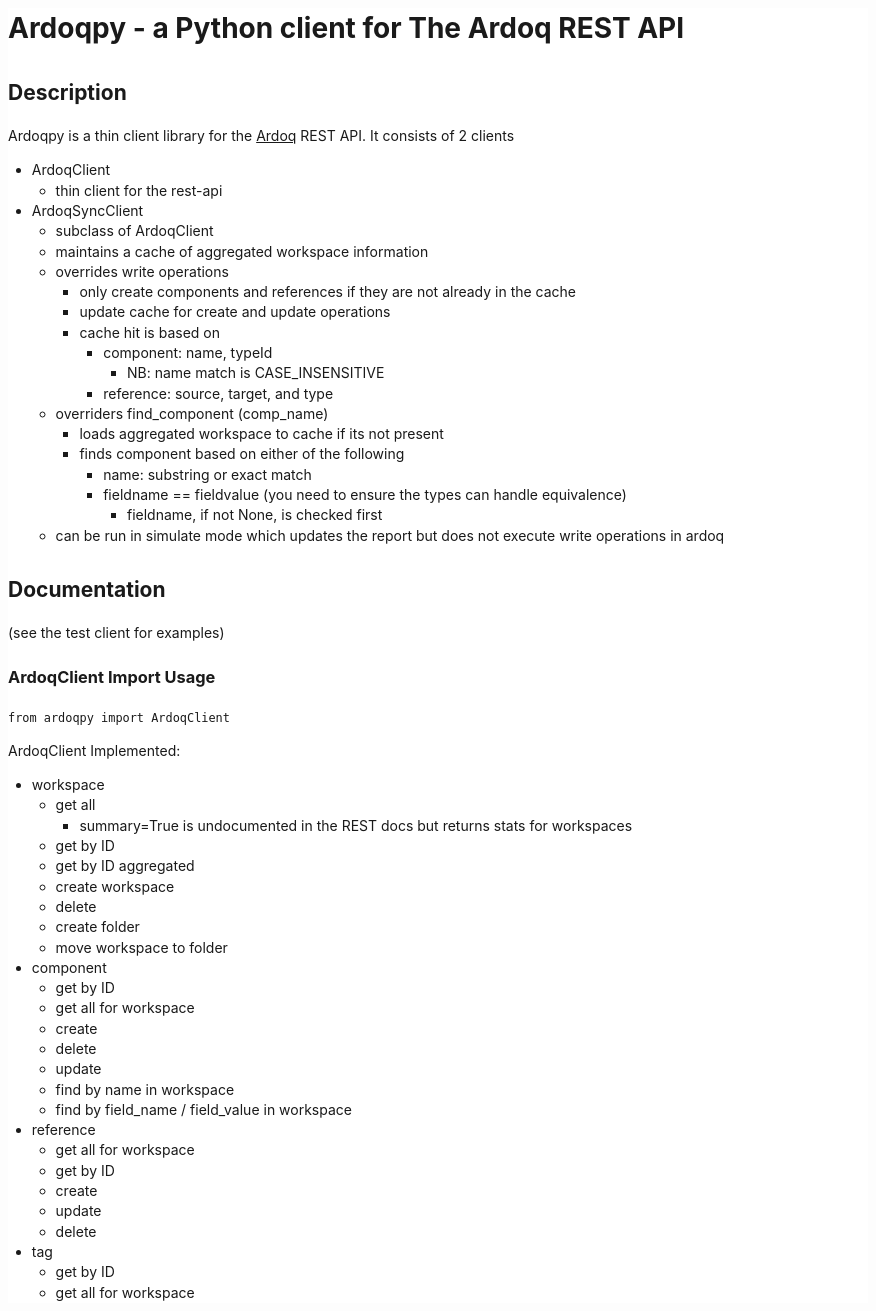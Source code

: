 # Ardoqpy - a Python client for The Ardoq REST API

## Description

Ardoqpy is a thin client library for the [Ardoq](https://ardoq.com) REST API.
It consists of 2 clients
- ArdoqClient
    - thin client for the rest-api
- ArdoqSyncClient
    - subclass of ArdoqClient
    - maintains a cache of aggregated workspace information
    - overrides write operations
        - only create components and references if they are not already in the cache
        - update cache for create and update operations
        - cache hit is based on
            - component: name, typeId
                - NB: name match is CASE_INSENSITIVE
            - reference: source, target, and type
    - overriders find_component (comp_name)
        - loads aggregated workspace to cache if its not present
        - finds component based on either of the following 
            - name: substring or exact match
            - fieldname == fieldvalue (you need to ensure the types can handle equivalence)
                - fieldname, if not None, is checked first
    - can be run in simulate mode which updates the report but does not execute write operations in ardoq

## Documentation
(see the test client for examples)

### ArdoqClient Import Usage
```
from ardoqpy import ArdoqClient
```

ArdoqClient Implemented:
- workspace
    - get all
        - summary=True is undocumented in the REST docs but returns stats for workspaces
    - get by ID
    - get by ID aggregated
    - create workspace
    - delete
    - create folder
    - move workspace to folder
- component
    - get by ID
    - get all for workspace
    - create
    - delete
    - update
    - find by name in workspace
    - find by field_name / field_value in workspace
- reference
    - get all for workspace
    - get by ID
    - create
    - update
    - delete
- tag
    - get by ID
    - get all for workspace